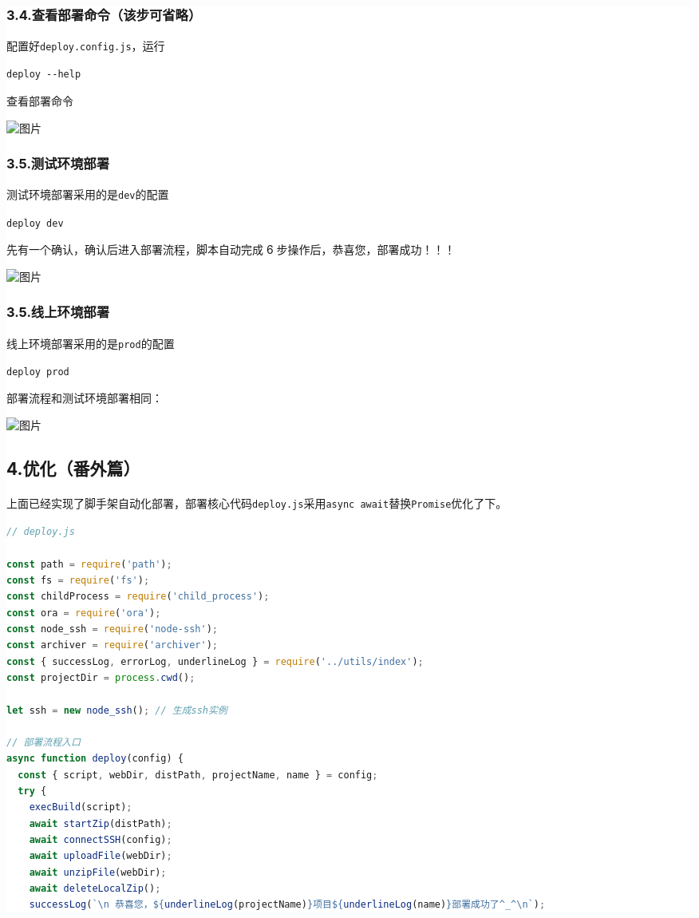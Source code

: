 
### 3.4.查看部署命令（该步可省略）

配置好`deploy.config.js`，运行

```shell
deploy --help
```

查看部署命令

![图片](https://mmbiz.qpic.cn/mmbiz_png/5Xv0xlEBe99mYicnD8jPxRIWolicbIWVv4wcyPOeVMqae0BvywgQuUsLhxgWAdnIfeyge4xmn04no5oOYGPET4Lw/640?wx_fmt=png&wxfrom=5&wx_lazy=1&wx_co=1 "查看部署命令")



### 3.5.测试环境部署

测试环境部署采用的是`dev`的配置

```shell
deploy dev
```

先有一个确认，确认后进入部署流程，脚本自动完成 6 步操作后，恭喜您，部署成功！！！

![图片](https://mmbiz.qpic.cn/mmbiz_png/5Xv0xlEBe99mYicnD8jPxRIWolicbIWVv469Jg88ickCBggUN3UeqpoaicGbR50DKcgWIGhV1bric89ZRgbbP96Uyfg/640?wx_fmt=png&wxfrom=5&wx_lazy=1&wx_co=1 "测试环境部署")

### 3.5.线上环境部署

线上环境部署采用的是`prod`的配置

```shell
deploy prod
```

部署流程和测试环境部署相同：

![图片](https://mmbiz.qpic.cn/mmbiz_png/5Xv0xlEBe99mYicnD8jPxRIWolicbIWVv4GuVGbchLmJhK7eQErOWSfAApboXPaBo5ECNQdcxj4HVq6DSUfQNgwQ/640?wx_fmt=png&wxfrom=5&wx_lazy=1&wx_co=1 "线上环境部署")



## 4.优化（番外篇）

上面已经实现了脚手架自动化部署，部署核心代码`deploy.js`采用`async await`替换`Promise`优化了下。

```js
// deploy.js

const path = require('path');
const fs = require('fs');
const childProcess = require('child_process');
const ora = require('ora');
const node_ssh = require('node-ssh');
const archiver = require('archiver');
const { successLog, errorLog, underlineLog } = require('../utils/index');
const projectDir = process.cwd();

let ssh = new node_ssh(); // 生成ssh实例

// 部署流程入口
async function deploy(config) {
  const { script, webDir, distPath, projectName, name } = config;
  try {
    execBuild(script);
    await startZip(distPath);
    await connectSSH(config);
    await uploadFile(webDir);
    await unzipFile(webDir);
    await deleteLocalZip();
    successLog(`\n 恭喜您，${underlineLog(projectName)}项目${underlineLog(name)}部署成功了^_^\n`);
```